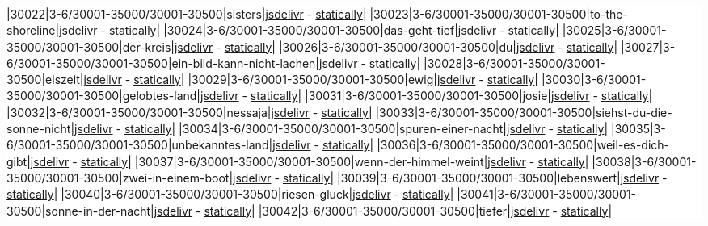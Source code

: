 |30022|3-6/30001-35000/30001-30500|sisters|[jsdelivr](https://cdn.jsdelivr.net/gh/dbchord/png-c-1110x370_3-6/30001-35000/30001-30500/sisters.png) - [statically](https://cdn.statically.io/gh/dbchord/png-c-1110x370_3-6/img/30001-35000/30001-30500/sisters.png)|
|30023|3-6/30001-35000/30001-30500|to-the-shoreline|[jsdelivr](https://cdn.jsdelivr.net/gh/dbchord/png-c-1110x370_3-6/30001-35000/30001-30500/to-the-shoreline.png) - [statically](https://cdn.statically.io/gh/dbchord/png-c-1110x370_3-6/img/30001-35000/30001-30500/to-the-shoreline.png)|
|30024|3-6/30001-35000/30001-30500|das-geht-tief|[jsdelivr](https://cdn.jsdelivr.net/gh/dbchord/png-c-1110x370_3-6/30001-35000/30001-30500/das-geht-tief.png) - [statically](https://cdn.statically.io/gh/dbchord/png-c-1110x370_3-6/img/30001-35000/30001-30500/das-geht-tief.png)|
|30025|3-6/30001-35000/30001-30500|der-kreis|[jsdelivr](https://cdn.jsdelivr.net/gh/dbchord/png-c-1110x370_3-6/30001-35000/30001-30500/der-kreis.png) - [statically](https://cdn.statically.io/gh/dbchord/png-c-1110x370_3-6/img/30001-35000/30001-30500/der-kreis.png)|
|30026|3-6/30001-35000/30001-30500|du|[jsdelivr](https://cdn.jsdelivr.net/gh/dbchord/png-c-1110x370_3-6/30001-35000/30001-30500/du.png) - [statically](https://cdn.statically.io/gh/dbchord/png-c-1110x370_3-6/img/30001-35000/30001-30500/du.png)|
|30027|3-6/30001-35000/30001-30500|ein-bild-kann-nicht-lachen|[jsdelivr](https://cdn.jsdelivr.net/gh/dbchord/png-c-1110x370_3-6/30001-35000/30001-30500/ein-bild-kann-nicht-lachen.png) - [statically](https://cdn.statically.io/gh/dbchord/png-c-1110x370_3-6/img/30001-35000/30001-30500/ein-bild-kann-nicht-lachen.png)|
|30028|3-6/30001-35000/30001-30500|eiszeit|[jsdelivr](https://cdn.jsdelivr.net/gh/dbchord/png-c-1110x370_3-6/30001-35000/30001-30500/eiszeit.png) - [statically](https://cdn.statically.io/gh/dbchord/png-c-1110x370_3-6/img/30001-35000/30001-30500/eiszeit.png)|
|30029|3-6/30001-35000/30001-30500|ewig|[jsdelivr](https://cdn.jsdelivr.net/gh/dbchord/png-c-1110x370_3-6/30001-35000/30001-30500/ewig.png) - [statically](https://cdn.statically.io/gh/dbchord/png-c-1110x370_3-6/img/30001-35000/30001-30500/ewig.png)|
|30030|3-6/30001-35000/30001-30500|gelobtes-land|[jsdelivr](https://cdn.jsdelivr.net/gh/dbchord/png-c-1110x370_3-6/30001-35000/30001-30500/gelobtes-land.png) - [statically](https://cdn.statically.io/gh/dbchord/png-c-1110x370_3-6/img/30001-35000/30001-30500/gelobtes-land.png)|
|30031|3-6/30001-35000/30001-30500|josie|[jsdelivr](https://cdn.jsdelivr.net/gh/dbchord/png-c-1110x370_3-6/30001-35000/30001-30500/josie.png) - [statically](https://cdn.statically.io/gh/dbchord/png-c-1110x370_3-6/img/30001-35000/30001-30500/josie.png)|
|30032|3-6/30001-35000/30001-30500|nessaja|[jsdelivr](https://cdn.jsdelivr.net/gh/dbchord/png-c-1110x370_3-6/30001-35000/30001-30500/nessaja.png) - [statically](https://cdn.statically.io/gh/dbchord/png-c-1110x370_3-6/img/30001-35000/30001-30500/nessaja.png)|
|30033|3-6/30001-35000/30001-30500|siehst-du-die-sonne-nicht|[jsdelivr](https://cdn.jsdelivr.net/gh/dbchord/png-c-1110x370_3-6/30001-35000/30001-30500/siehst-du-die-sonne-nicht.png) - [statically](https://cdn.statically.io/gh/dbchord/png-c-1110x370_3-6/img/30001-35000/30001-30500/siehst-du-die-sonne-nicht.png)|
|30034|3-6/30001-35000/30001-30500|spuren-einer-nacht|[jsdelivr](https://cdn.jsdelivr.net/gh/dbchord/png-c-1110x370_3-6/30001-35000/30001-30500/spuren-einer-nacht.png) - [statically](https://cdn.statically.io/gh/dbchord/png-c-1110x370_3-6/img/30001-35000/30001-30500/spuren-einer-nacht.png)|
|30035|3-6/30001-35000/30001-30500|unbekanntes-land|[jsdelivr](https://cdn.jsdelivr.net/gh/dbchord/png-c-1110x370_3-6/30001-35000/30001-30500/unbekanntes-land.png) - [statically](https://cdn.statically.io/gh/dbchord/png-c-1110x370_3-6/img/30001-35000/30001-30500/unbekanntes-land.png)|
|30036|3-6/30001-35000/30001-30500|weil-es-dich-gibt|[jsdelivr](https://cdn.jsdelivr.net/gh/dbchord/png-c-1110x370_3-6/30001-35000/30001-30500/weil-es-dich-gibt.png) - [statically](https://cdn.statically.io/gh/dbchord/png-c-1110x370_3-6/img/30001-35000/30001-30500/weil-es-dich-gibt.png)|
|30037|3-6/30001-35000/30001-30500|wenn-der-himmel-weint|[jsdelivr](https://cdn.jsdelivr.net/gh/dbchord/png-c-1110x370_3-6/30001-35000/30001-30500/wenn-der-himmel-weint.png) - [statically](https://cdn.statically.io/gh/dbchord/png-c-1110x370_3-6/img/30001-35000/30001-30500/wenn-der-himmel-weint.png)|
|30038|3-6/30001-35000/30001-30500|zwei-in-einem-boot|[jsdelivr](https://cdn.jsdelivr.net/gh/dbchord/png-c-1110x370_3-6/30001-35000/30001-30500/zwei-in-einem-boot.png) - [statically](https://cdn.statically.io/gh/dbchord/png-c-1110x370_3-6/img/30001-35000/30001-30500/zwei-in-einem-boot.png)|
|30039|3-6/30001-35000/30001-30500|lebenswert|[jsdelivr](https://cdn.jsdelivr.net/gh/dbchord/png-c-1110x370_3-6/30001-35000/30001-30500/lebenswert.png) - [statically](https://cdn.statically.io/gh/dbchord/png-c-1110x370_3-6/img/30001-35000/30001-30500/lebenswert.png)|
|30040|3-6/30001-35000/30001-30500|riesen-gluck|[jsdelivr](https://cdn.jsdelivr.net/gh/dbchord/png-c-1110x370_3-6/30001-35000/30001-30500/riesen-gluck.png) - [statically](https://cdn.statically.io/gh/dbchord/png-c-1110x370_3-6/img/30001-35000/30001-30500/riesen-gluck.png)|
|30041|3-6/30001-35000/30001-30500|sonne-in-der-nacht|[jsdelivr](https://cdn.jsdelivr.net/gh/dbchord/png-c-1110x370_3-6/30001-35000/30001-30500/sonne-in-der-nacht.png) - [statically](https://cdn.statically.io/gh/dbchord/png-c-1110x370_3-6/img/30001-35000/30001-30500/sonne-in-der-nacht.png)|
|30042|3-6/30001-35000/30001-30500|tiefer|[jsdelivr](https://cdn.jsdelivr.net/gh/dbchord/png-c-1110x370_3-6/30001-35000/30001-30500/tiefer.png) - [statically](https://cdn.statically.io/gh/dbchord/png-c-1110x370_3-6/img/30001-35000/30001-30500/tiefer.png)|